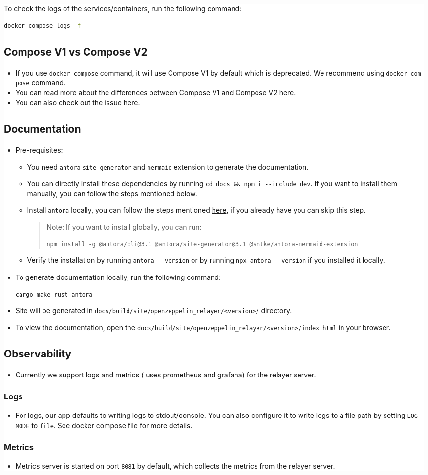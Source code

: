To check the logs of the services/containers, run the following command:

```sh
docker compose logs -f
```

## Compose V1 vs Compose V2

- If you use `docker-compose` command, it will use Compose V1 by default which is deprecated. We recommend using `docker compose` command.
- You can read more about the differences between Compose V1 and Compose V2 [here](https://docs.docker.com/compose/intro/history/).
- You can also check out the issue [here](https://github.com/OpenZeppelin/openzeppelin-relayer/issues/64).

## Documentation

- Pre-requisites:

  - You need `antora` `site-generator` and `mermaid` extension to generate the documentation.

  - You can directly install these dependencies by running `cd docs && npm i --include dev`. If you want to install them manually, you can follow the steps mentioned below.
  - Install `antora` locally, you can follow the steps mentioned [here](https://docs.antora.org/antora/latest/install/install-antora/#install-dir), if you already have you can skip this step.
    > Note: If you want to install globally, you can run:
    >
    > `npm install -g @antora/cli@3.1 @antora/site-generator@3.1 @sntke/antora-mermaid-extension`
  - Verify the installation by running `antora --version` or by running `npx antora --version` if you installed it locally.

- To generate documentation locally, run the following command:

  ```sh
  cargo make rust-antora
  ```

- Site will be generated in `docs/build/site/openzeppelin_relayer/<version>/` directory.

- To view the documentation, open the `docs/build/site/openzeppelin_relayer/<version>/index.html` in your browser.

## Observability

- Currently we support logs and metrics ( uses prometheus and grafana) for the relayer server.

### Logs

- For logs, our app defaults to writing logs to stdout/console. You can also configure it to write logs to a file path by setting `LOG_MODE` to `file`. See [docker compose file](./docker-compose.yaml) for more details.

### Metrics

- Metrics server is started on port `8081` by default, which collects the metrics from the relayer server.
